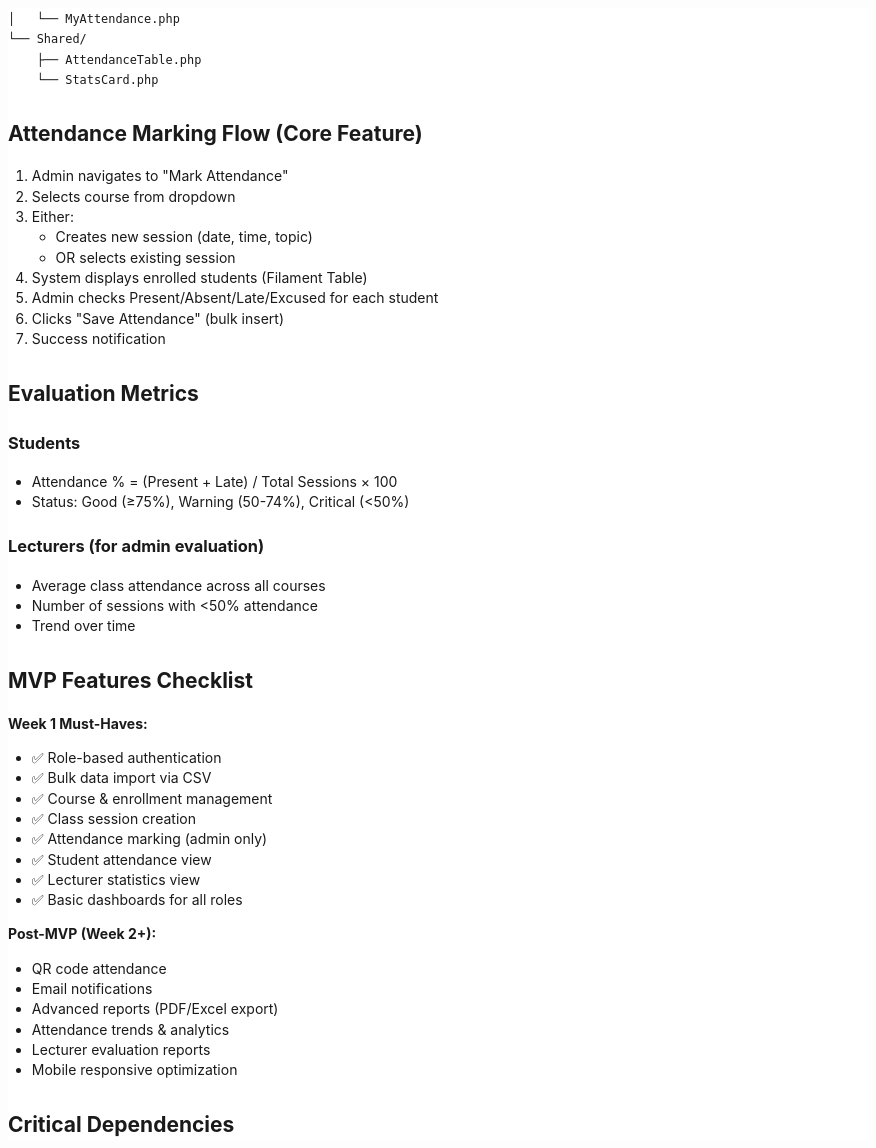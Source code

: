 ```
│   └── MyAttendance.php
└── Shared/
    ├── AttendanceTable.php
    └── StatsCard.php
```

## Attendance Marking Flow (Core Feature)

1. Admin navigates to "Mark Attendance"
2. Selects course from dropdown
3. Either:
   - Creates new session (date, time, topic)
   - OR selects existing session
4. System displays enrolled students (Filament Table)
5. Admin checks Present/Absent/Late/Excused for each student
6. Clicks "Save Attendance" (bulk insert)
7. Success notification

## Evaluation Metrics

### Students
- Attendance % = (Present + Late) / Total Sessions × 100
- Status: Good (≥75%), Warning (50-74%), Critical (<50%)

### Lecturers (for admin evaluation)
- Average class attendance across all courses
- Number of sessions with <50% attendance
- Trend over time

## MVP Features Checklist

**Week 1 Must-Haves:**
- ✅ Role-based authentication
- ✅ Bulk data import via CSV
- ✅ Course & enrollment management
- ✅ Class session creation
- ✅ Attendance marking (admin only)
- ✅ Student attendance view
- ✅ Lecturer statistics view
- ✅ Basic dashboards for all roles

**Post-MVP (Week 2+):**
- QR code attendance
- Email notifications
- Advanced reports (PDF/Excel export)
- Attendance trends & analytics
- Lecturer evaluation reports
- Mobile responsive optimization

## Critical Dependencies

